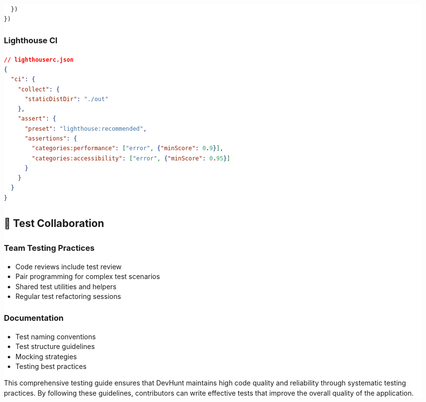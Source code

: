 ```tsx
  })
})
```

### Lighthouse CI
```json
// lighthouserc.json
{
  "ci": {
    "collect": {
      "staticDistDir": "./out"
    },
    "assert": {
      "preset": "lighthouse:recommended",
      "assertions": {
        "categories:performance": ["error", {"minScore": 0.9}],
        "categories:accessibility": ["error", {"minScore": 0.95}]
      }
    }
  }
}
```

## 🤝 Test Collaboration

### Team Testing Practices
- Code reviews include test review
- Pair programming for complex test scenarios
- Shared test utilities and helpers
- Regular test refactoring sessions

### Documentation
- Test naming conventions
- Test structure guidelines
- Mocking strategies
- Testing best practices

This comprehensive testing guide ensures that DevHunt maintains high code quality and reliability through systematic testing practices. By following these guidelines, contributors can write effective tests that improve the overall quality of the application.